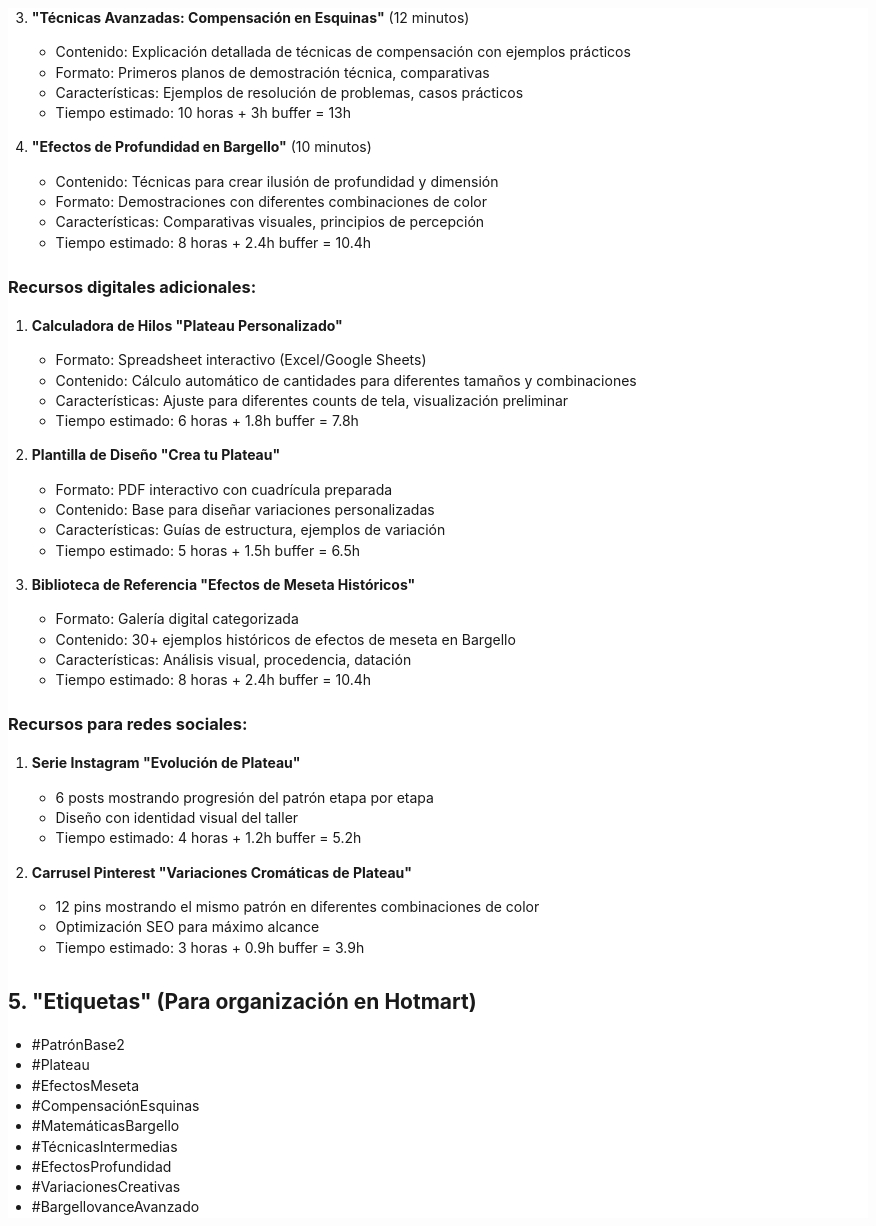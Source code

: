 3. **"Técnicas Avanzadas: Compensación en Esquinas"** (12 minutos)
   - Contenido: Explicación detallada de técnicas de compensación con ejemplos prácticos
   - Formato: Primeros planos de demostración técnica, comparativas
   - Características: Ejemplos de resolución de problemas, casos prácticos
   - Tiempo estimado: 10 horas + 3h buffer = 13h

4. **"Efectos de Profundidad en Bargello"** (10 minutos)
   - Contenido: Técnicas para crear ilusión de profundidad y dimensión
   - Formato: Demostraciones con diferentes combinaciones de color
   - Características: Comparativas visuales, principios de percepción
   - Tiempo estimado: 8 horas + 2.4h buffer = 10.4h

### Recursos digitales adicionales:

1. **Calculadora de Hilos "Plateau Personalizado"**
   - Formato: Spreadsheet interactivo (Excel/Google Sheets)
   - Contenido: Cálculo automático de cantidades para diferentes tamaños y combinaciones
   - Características: Ajuste para diferentes counts de tela, visualización preliminar
   - Tiempo estimado: 6 horas + 1.8h buffer = 7.8h

2. **Plantilla de Diseño "Crea tu Plateau"**
   - Formato: PDF interactivo con cuadrícula preparada
   - Contenido: Base para diseñar variaciones personalizadas
   - Características: Guías de estructura, ejemplos de variación
   - Tiempo estimado: 5 horas + 1.5h buffer = 6.5h

3. **Biblioteca de Referencia "Efectos de Meseta Históricos"**
   - Formato: Galería digital categorizada
   - Contenido: 30+ ejemplos históricos de efectos de meseta en Bargello
   - Características: Análisis visual, procedencia, datación
   - Tiempo estimado: 8 horas + 2.4h buffer = 10.4h

### Recursos para redes sociales:

1. **Serie Instagram "Evolución de Plateau"**
   - 6 posts mostrando progresión del patrón etapa por etapa
   - Diseño con identidad visual del taller
   - Tiempo estimado: 4 horas + 1.2h buffer = 5.2h

2. **Carrusel Pinterest "Variaciones Cromáticas de Plateau"**
   - 12 pins mostrando el mismo patrón en diferentes combinaciones de color
   - Optimización SEO para máximo alcance
   - Tiempo estimado: 3 horas + 0.9h buffer = 3.9h

## 5. "Etiquetas" (Para organización en Hotmart)

- #PatrónBase2
- #Plateau
- #EfectosMeseta
- #CompensaciónEsquinas
- #MatemáticasBargello
- #TécnicasIntermedias
- #EfectosProfundidad
- #VariacionesCreativas
- #BargellovanceAvanzado

